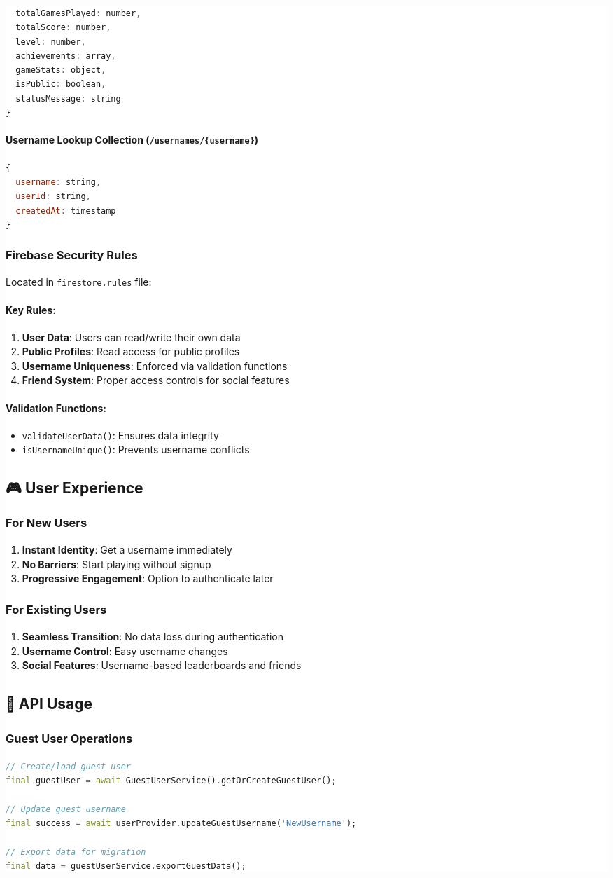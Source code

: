 ```javascript
  totalGamesPlayed: number,
  totalScore: number,
  level: number,
  achievements: array,
  gameStats: object,
  isPublic: boolean,
  statusMessage: string
}
```

#### Username Lookup Collection (`/usernames/{username}`)
```javascript
{
  username: string,
  userId: string,
  createdAt: timestamp
}
```

### Firebase Security Rules

Located in `firestore.rules` file:

#### Key Rules:
1. **User Data**: Users can read/write their own data
2. **Public Profiles**: Read access for public profiles
3. **Username Uniqueness**: Enforced via validation functions
4. **Friend System**: Proper access controls for social features

#### Validation Functions:
- `validateUserData()`: Ensures data integrity
- `isUsernameUnique()`: Prevents username conflicts

## 🎮 User Experience

### For New Users
1. **Instant Identity**: Get a username immediately
2. **No Barriers**: Start playing without signup
3. **Progressive Engagement**: Option to authenticate later

### For Existing Users
1. **Seamless Transition**: No data loss during authentication
2. **Username Control**: Easy username changes
3. **Social Features**: Username-based leaderboards and friends

## 🔄 API Usage

### Guest User Operations
```dart
// Create/load guest user
final guestUser = await GuestUserService().getOrCreateGuestUser();

// Update guest username
final success = await userProvider.updateGuestUsername('NewUsername');

// Export data for migration
final data = guestUserService.exportGuestData();
```
